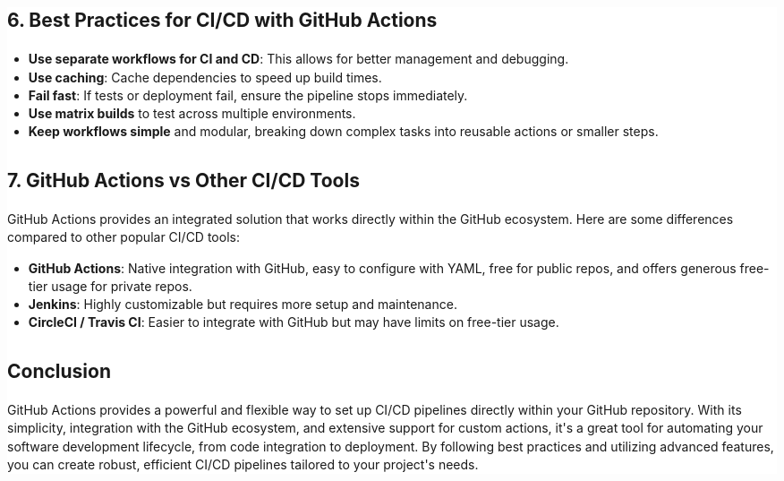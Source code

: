 ## 6. **Best Practices for CI/CD with GitHub Actions**

- **Use separate workflows for CI and CD**: This allows for better management and debugging.
- **Use caching**: Cache dependencies to speed up build times.
- **Fail fast**: If tests or deployment fail, ensure the pipeline stops immediately.
- **Use matrix builds** to test across multiple environments.
- **Keep workflows simple** and modular, breaking down complex tasks into reusable actions or smaller steps.

## 7. **GitHub Actions vs Other CI/CD Tools**

GitHub Actions provides an integrated solution that works directly within the GitHub ecosystem. Here are some differences compared to other popular CI/CD tools:

- **GitHub Actions**: Native integration with GitHub, easy to configure with YAML, free for public repos, and offers generous free-tier usage for private repos.
- **Jenkins**: Highly customizable but requires more setup and maintenance.
- **CircleCI / Travis CI**: Easier to integrate with GitHub but may have limits on free-tier usage.

## Conclusion

GitHub Actions provides a powerful and flexible way to set up CI/CD pipelines directly within your GitHub repository. With its simplicity, integration with the GitHub ecosystem, and extensive support for custom actions, it's a great tool for automating your software development lifecycle, from code integration to deployment. By following best practices and utilizing advanced features, you can create robust, efficient CI/CD pipelines tailored to your project's needs.